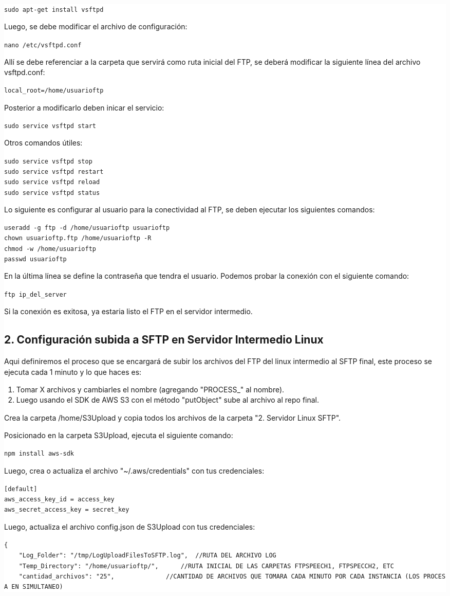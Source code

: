 ```
sudo apt-get install vsftpd
```
Luego, se debe modificar el archivo de configuración:
```
nano /etc/vsftpd.conf
```
Allí se debe referenciar a la carpeta que servirá como ruta inicial del FTP, se deberá modificar la siguiente línea del archivo vsftpd.conf:
```
local_root=/home/usuarioftp
```

Posterior a modificarlo deben inicar el servicio:
```
sudo service vsftpd start
```
Otros comandos útiles:
```
sudo service vsftpd stop
sudo service vsftpd restart
sudo service vsftpd reload
sudo service vsftpd status
```

Lo siguiente es configurar al usuario para la conectividad al FTP, se deben ejecutar los siguientes comandos:
```
useradd -g ftp -d /home/usuarioftp usuarioftp
chown usuarioftp.ftp /home/usuarioftp -R
chmod -w /home/usuarioftp
passwd usuarioftp
```
En la última línea se define la contraseña que tendra el usuario.
Podemos probar la conexión con el siguiente comando:

```
ftp ip_del_server
```
Si la conexión es exitosa, ya estaria listo el FTP en el servidor intermedio.

## 2. Configuración subida a SFTP en Servidor Intermedio Linux

Aqui definiremos el proceso que se encargará de subir los archivos del FTP del linux intermedio al SFTP final, este proceso se ejecuta cada 1 minuto y lo que haces es:

1. Tomar X archivos y cambiarles el nombre (agregando "PROCESS_" al nombre).
2. Luego usando el SDK de AWS S3 con el método "putObject" sube al archivo al repo final.

Crea la carpeta /home/S3Upload y copia todos los archivos de la carpeta "2. Servidor Linux SFTP".

Posicionado en la carpeta S3Upload, ejecuta el siguiente comando:
```
npm install aws-sdk
```
Luego, crea o actualiza el archivo "~/.aws/credentials" con tus credenciales:
```
[default]
aws_access_key_id = access_key
aws_secret_access_key = secret_key
```
Luego, actualiza el archivo config.json de S3Upload con tus credenciales:
```
{
    "Log_Folder": "/tmp/LogUploadFilesToSFTP.log",	//RUTA DEL ARCHIVO LOG
    "Temp_Directory": "/home/usuarioftp/",		//RUTA INICIAL DE LAS CARPETAS FTPSPEECH1, FTPSPECCH2, ETC	
    "cantidad_archivos": "25",				//CANTIDAD DE ARCHIVOS QUE TOMARA CADA MINUTO POR CADA INSTANCIA (LOS PROCESA EN SIMULTANEO)
```
